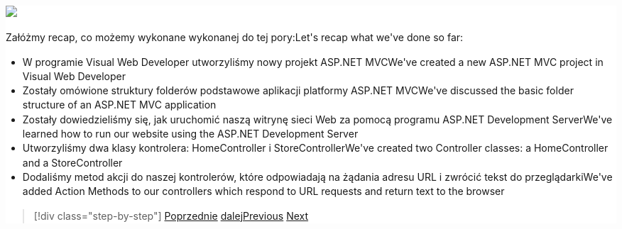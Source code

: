 ![](mvc-music-store-part-2/_static/image7.png)

<span data-ttu-id="a06e1-177">Załóżmy recap, co możemy wykonane wykonanej do tej pory:</span><span class="sxs-lookup"><span data-stu-id="a06e1-177">Let's recap what we've done so far:</span></span>

- <span data-ttu-id="a06e1-178">W programie Visual Web Developer utworzyliśmy nowy projekt ASP.NET MVC</span><span class="sxs-lookup"><span data-stu-id="a06e1-178">We've created a new ASP.NET MVC project in Visual Web Developer</span></span>
- <span data-ttu-id="a06e1-179">Zostały omówione struktury folderów podstawowe aplikacji platformy ASP.NET MVC</span><span class="sxs-lookup"><span data-stu-id="a06e1-179">We've discussed the basic folder structure of an ASP.NET MVC application</span></span>
- <span data-ttu-id="a06e1-180">Zostały dowiedzieliśmy się, jak uruchomić naszą witrynę sieci Web za pomocą programu ASP.NET Development Server</span><span class="sxs-lookup"><span data-stu-id="a06e1-180">We've learned how to run our website using the ASP.NET Development Server</span></span>
- <span data-ttu-id="a06e1-181">Utworzyliśmy dwa klasy kontrolera: HomeController i StoreController</span><span class="sxs-lookup"><span data-stu-id="a06e1-181">We've created two Controller classes: a HomeController and a StoreController</span></span>
- <span data-ttu-id="a06e1-182">Dodaliśmy metod akcji do naszej kontrolerów, które odpowiadają na żądania adresu URL i zwrócić tekst do przeglądarki</span><span class="sxs-lookup"><span data-stu-id="a06e1-182">We've added Action Methods to our controllers which respond to URL requests and return text to the browser</span></span>


>[!div class="step-by-step"]
<span data-ttu-id="a06e1-183">[Poprzednie](mvc-music-store-part-1.md)
[dalej](mvc-music-store-part-3.md)</span><span class="sxs-lookup"><span data-stu-id="a06e1-183">[Previous](mvc-music-store-part-1.md)
[Next](mvc-music-store-part-3.md)</span></span>
